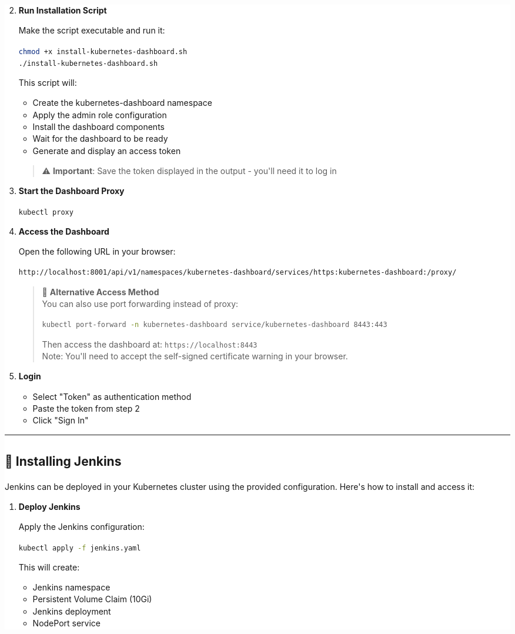 2. **Run Installation Script**

   Make the script executable and run it:
   ```bash
   chmod +x install-kubernetes-dashboard.sh
   ./install-kubernetes-dashboard.sh
   ```

   This script will:
   - Create the kubernetes-dashboard namespace
   - Apply the admin role configuration
   - Install the dashboard components
   - Wait for the dashboard to be ready
   - Generate and display an access token
   
   > ⚠️ **Important**: Save the token displayed in the output - you'll need it to log in

3. **Start the Dashboard Proxy**

   ```bash
   kubectl proxy
   ```

4. **Access the Dashboard**

   Open the following URL in your browser:
   ```
   http://localhost:8001/api/v1/namespaces/kubernetes-dashboard/services/https:kubernetes-dashboard:/proxy/
   ```
   > 📝 **Alternative Access Method**  
   > You can also use port forwarding instead of proxy:
   > ```bash
   > kubectl port-forward -n kubernetes-dashboard service/kubernetes-dashboard 8443:443
   > ```
   > Then access the dashboard at: `https://localhost:8443`  
   > Note: You'll need to accept the self-signed certificate warning in your browser.

5. **Login**
   - Select "Token" as authentication method
   - Paste the token from step 2
   - Click "Sign In"

---

## 🤖 Installing Jenkins

Jenkins can be deployed in your Kubernetes cluster using the provided configuration. Here's how to install and access it:

1. **Deploy Jenkins**

   Apply the Jenkins configuration:
   ```bash
   kubectl apply -f jenkins.yaml
   ```

   This will create:
   - Jenkins namespace
   - Persistent Volume Claim (10Gi)
   - Jenkins deployment
   - NodePort service
